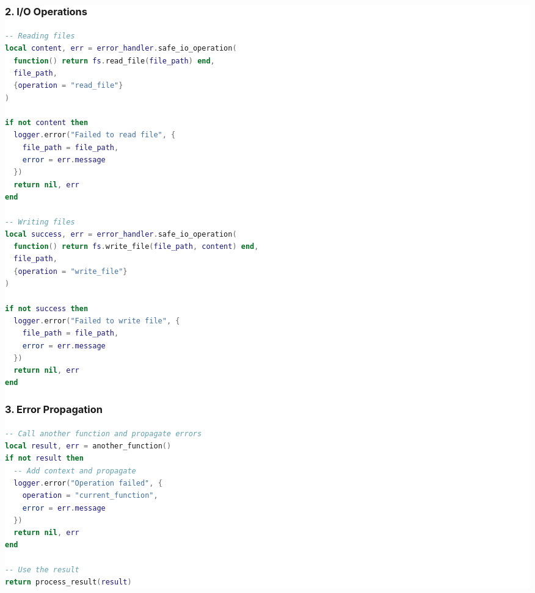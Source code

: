 ### 2. I/O Operations

```lua
-- Reading files
local content, err = error_handler.safe_io_operation(
  function() return fs.read_file(file_path) end,
  file_path,
  {operation = "read_file"}
)

if not content then
  logger.error("Failed to read file", {
    file_path = file_path,
    error = err.message
  })
  return nil, err
end

-- Writing files
local success, err = error_handler.safe_io_operation(
  function() return fs.write_file(file_path, content) end,
  file_path,
  {operation = "write_file"}
)

if not success then
  logger.error("Failed to write file", {
    file_path = file_path,
    error = err.message
  })
  return nil, err
end
```

### 3. Error Propagation

```lua
-- Call another function and propagate errors
local result, err = another_function()
if not result then
  -- Add context and propagate
  logger.error("Operation failed", {
    operation = "current_function",
    error = err.message
  })
  return nil, err
end

-- Use the result
return process_result(result)
```
